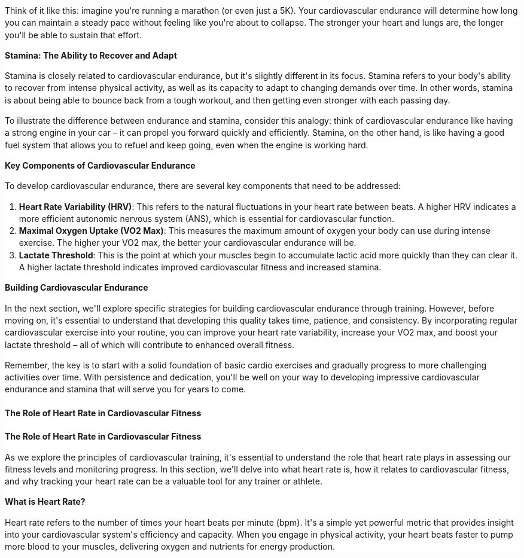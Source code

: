 Think of it like this: imagine you're running a marathon (or even just a 5K). Your cardiovascular endurance will determine how long you can maintain a steady pace without feeling like you're about to collapse. The stronger your heart and lungs are, the longer you'll be able to sustain that effort.

**Stamina: The Ability to Recover and Adapt**

Stamina is closely related to cardiovascular endurance, but it's slightly different in its focus. Stamina refers to your body's ability to recover from intense physical activity, as well as its capacity to adapt to changing demands over time. In other words, stamina is about being able to bounce back from a tough workout, and then getting even stronger with each passing day.

To illustrate the difference between endurance and stamina, consider this analogy: think of cardiovascular endurance like having a strong engine in your car – it can propel you forward quickly and efficiently. Stamina, on the other hand, is like having a good fuel system that allows you to refuel and keep going, even when the engine is working hard.

**Key Components of Cardiovascular Endurance**

To develop cardiovascular endurance, there are several key components that need to be addressed:

1. **Heart Rate Variability (HRV)**: This refers to the natural fluctuations in your heart rate between beats. A higher HRV indicates a more efficient autonomic nervous system (ANS), which is essential for cardiovascular function.
2. **Maximal Oxygen Uptake (VO2 Max)**: This measures the maximum amount of oxygen your body can use during intense exercise. The higher your VO2 max, the better your cardiovascular endurance will be.
3. **Lactate Threshold**: This is the point at which your muscles begin to accumulate lactic acid more quickly than they can clear it. A higher lactate threshold indicates improved cardiovascular fitness and increased stamina.

**Building Cardiovascular Endurance**

In the next section, we'll explore specific strategies for building cardiovascular endurance through training. However, before moving on, it's essential to understand that developing this quality takes time, patience, and consistency. By incorporating regular cardiovascular exercise into your routine, you can improve your heart rate variability, increase your VO2 max, and boost your lactate threshold – all of which will contribute to enhanced overall fitness.

Remember, the key is to start with a solid foundation of basic cardio exercises and gradually progress to more challenging activities over time. With persistence and dedication, you'll be well on your way to developing impressive cardiovascular endurance and stamina that will serve you for years to come.

#### The Role of Heart Rate in Cardiovascular Fitness
**The Role of Heart Rate in Cardiovascular Fitness**

As we explore the principles of cardiovascular training, it's essential to understand the role that heart rate plays in assessing our fitness levels and monitoring progress. In this section, we'll delve into what heart rate is, how it relates to cardiovascular fitness, and why tracking your heart rate can be a valuable tool for any trainer or athlete.

**What is Heart Rate?**

Heart rate refers to the number of times your heart beats per minute (bpm). It's a simple yet powerful metric that provides insight into your cardiovascular system's efficiency and capacity. When you engage in physical activity, your heart beats faster to pump more blood to your muscles, delivering oxygen and nutrients for energy production.
